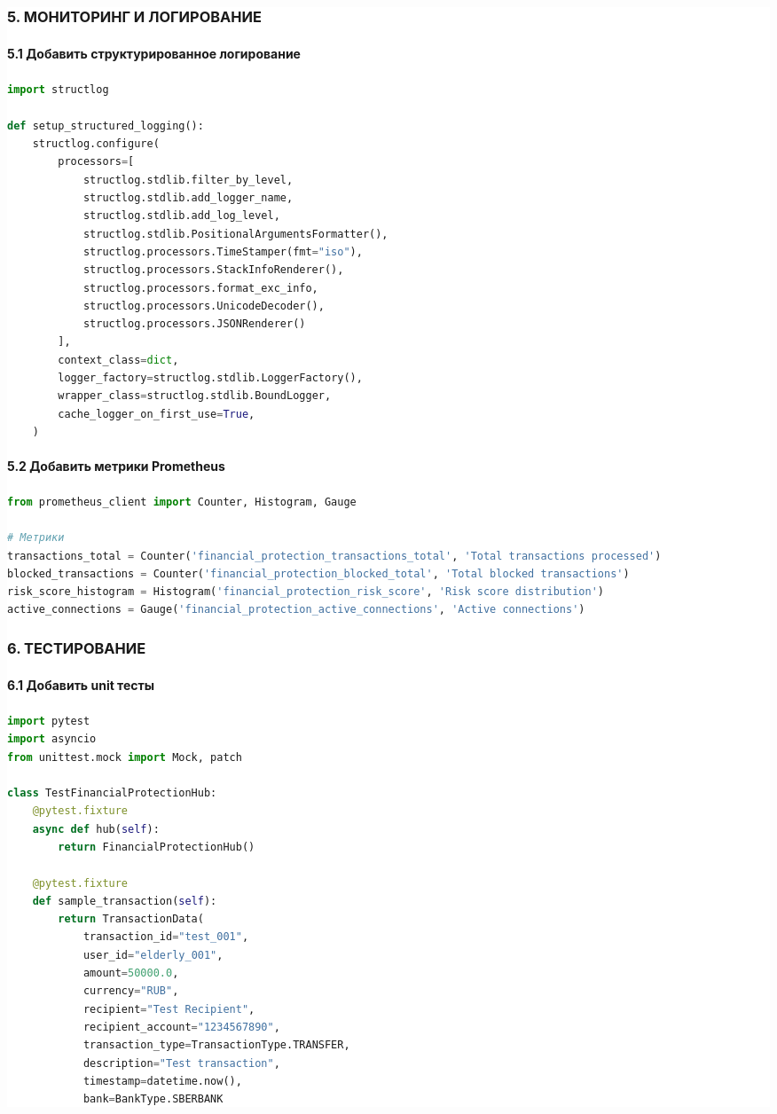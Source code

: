### 5. МОНИТОРИНГ И ЛОГИРОВАНИЕ

#### 5.1 Добавить структурированное логирование
```python
import structlog

def setup_structured_logging():
    structlog.configure(
        processors=[
            structlog.stdlib.filter_by_level,
            structlog.stdlib.add_logger_name,
            structlog.stdlib.add_log_level,
            structlog.stdlib.PositionalArgumentsFormatter(),
            structlog.processors.TimeStamper(fmt="iso"),
            structlog.processors.StackInfoRenderer(),
            structlog.processors.format_exc_info,
            structlog.processors.UnicodeDecoder(),
            structlog.processors.JSONRenderer()
        ],
        context_class=dict,
        logger_factory=structlog.stdlib.LoggerFactory(),
        wrapper_class=structlog.stdlib.BoundLogger,
        cache_logger_on_first_use=True,
    )
```

#### 5.2 Добавить метрики Prometheus
```python
from prometheus_client import Counter, Histogram, Gauge

# Метрики
transactions_total = Counter('financial_protection_transactions_total', 'Total transactions processed')
blocked_transactions = Counter('financial_protection_blocked_total', 'Total blocked transactions')
risk_score_histogram = Histogram('financial_protection_risk_score', 'Risk score distribution')
active_connections = Gauge('financial_protection_active_connections', 'Active connections')
```

### 6. ТЕСТИРОВАНИЕ

#### 6.1 Добавить unit тесты
```python
import pytest
import asyncio
from unittest.mock import Mock, patch

class TestFinancialProtectionHub:
    @pytest.fixture
    async def hub(self):
        return FinancialProtectionHub()
    
    @pytest.fixture
    def sample_transaction(self):
        return TransactionData(
            transaction_id="test_001",
            user_id="elderly_001",
            amount=50000.0,
            currency="RUB",
            recipient="Test Recipient",
            recipient_account="1234567890",
            transaction_type=TransactionType.TRANSFER,
            description="Test transaction",
            timestamp=datetime.now(),
            bank=BankType.SBERBANK
```